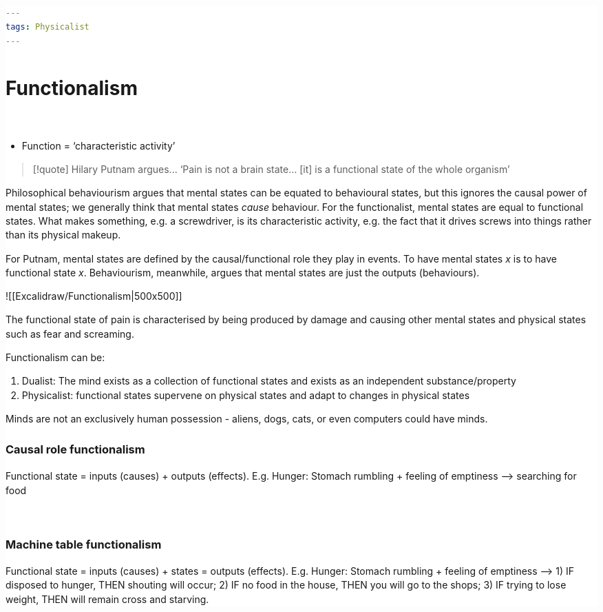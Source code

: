 ```yaml
---
tags: Physicalist
---
```


# Functionalism

</br>

- Function = ‘characteristic activity’

> [!quote] Hilary Putnam argues... 
> ‘Pain is not a brain state… [it] is a functional state of the whole organism’

Philosophical behaviourism argues that mental states can be equated to behavioural states, but this ignores the causal power of mental states; we generally think that mental states *cause* behaviour. For the functionalist, mental states are equal to functional states. What makes something, e.g. a screwdriver, is its characteristic activity, e.g. the fact that it drives screws into things rather than its physical makeup.

For Putnam, mental states are defined by the causal/functional role they play in events. To have mental states $x$ is to have functional state $x$. Behaviourism, meanwhile, argues that mental states are just the outputs (behaviours).

![[Excalidraw/Functionalism|500x500]]
</br>

The functional state of pain is characterised by being produced by damage and causing other mental states and physical states such as fear and screaming.

Functionalism can be:

1) Dualist: The mind exists as a collection of functional states and exists as an independent substance/property
2) Physicalist: functional states supervene on physical states and adapt to changes in physical states

Minds are not an exclusively human possession - aliens, dogs, cats, or even computers could have minds.
</br>

### Causal role functionalism

Functional state = inputs (causes) + outputs (effects). E.g. Hunger: Stomach rumbling + feeling of emptiness —> searching for food

</br>

### Machine table functionalism

Functional state = inputs (causes) + states = outputs (effects). E.g. Hunger: Stomach rumbling + feeling of emptiness —> 1) IF disposed to hunger, THEN shouting will occur; 2) IF no food in the house, THEN you will go to the shops; 3) IF trying to lose weight, THEN will remain cross and starving.
